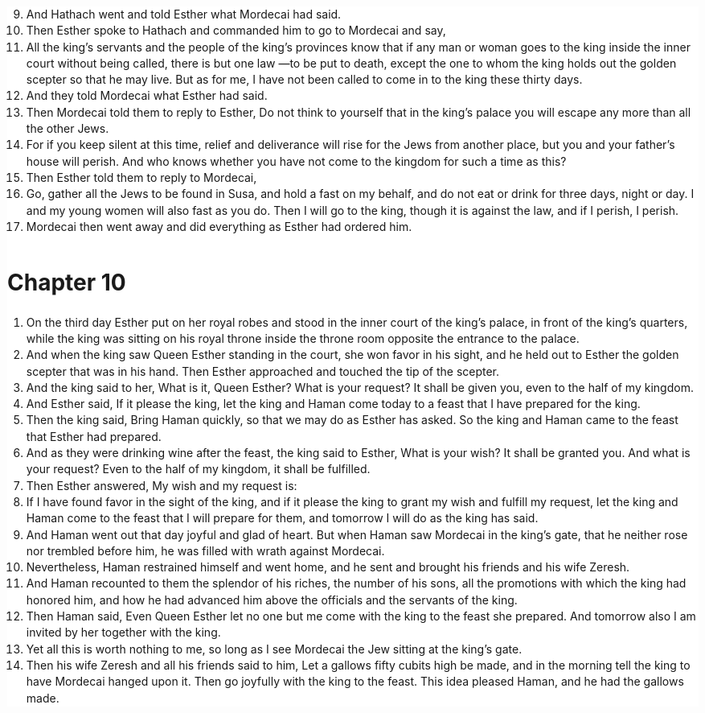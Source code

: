 9. And Hathach went and told Esther what Mordecai had said.
10. Then Esther spoke to Hathach and commanded him to go to Mordecai and say,
11. All the king’s servants and the people of the king’s provinces know that if any man or woman goes to the king inside the inner court without being called, there is but one law —to be put to death, except the one to whom the king holds out the golden scepter so that he may live. But as for me, I have not been called to come in to the king these thirty days.
12. And they told Mordecai what Esther had said.
13. Then Mordecai told them to reply to Esther, Do not think to yourself that in the king’s palace you will escape any more than all the other Jews.
14. For if you keep silent at this time, relief and deliverance will rise for the Jews from another place, but you and your father’s house will perish. And who knows whether you have not come to the kingdom for such a time as this?
15. Then Esther told them to reply to Mordecai,
16. Go, gather all the Jews to be found in Susa, and hold a fast on my behalf, and do not eat or drink for three days, night or day. I and my young women will also fast as you do. Then I will go to the king, though it is against the law, and if I perish, I perish.
17. Mordecai then went away and did everything as Esther had ordered him.

# Chapter 10

1. On the third day Esther put on her royal robes and stood in the inner court of the king’s palace, in front of the king’s quarters, while the king was sitting on his royal throne inside the throne room opposite the entrance to the palace.
2. And when the king saw Queen Esther standing in the court, she won favor in his sight, and he held out to Esther the golden scepter that was in his hand. Then Esther approached and touched the tip of the scepter.
3. And the king said to her, What is it, Queen Esther? What is your request? It shall be given you, even to the half of my kingdom.
4. And Esther said, If it please the king, let the king and Haman come today to a feast that I have prepared for the king.
5. Then the king said, Bring Haman quickly, so that we may do as Esther has asked. So the king and Haman came to the feast that Esther had prepared.
6. And as they were drinking wine after the feast, the king said to Esther, What is your wish? It shall be granted you. And what is your request? Even to the half of my kingdom, it shall be fulfilled.
7. Then Esther answered, My wish and my request is:
8. If I have found favor in the sight of the king, and if it please the king to grant my wish and fulfill my request, let the king and Haman come to the feast that I will prepare for them, and tomorrow I will do as the king has said.
9. And Haman went out that day joyful and glad of heart. But when Haman saw Mordecai in the king’s gate, that he neither rose nor trembled before him, he was filled with wrath against Mordecai.
10. Nevertheless, Haman restrained himself and went home, and he sent and brought his friends and his wife Zeresh.
11. And Haman recounted to them the splendor of his riches, the number of his sons, all the promotions with which the king had honored him, and how he had advanced him above the officials and the servants of the king.
12. Then Haman said, Even Queen Esther let no one but me come with the king to the feast she prepared. And tomorrow also I am invited by her together with the king.
13. Yet all this is worth nothing to me, so long as I see Mordecai the Jew sitting at the king’s gate.
14. Then his wife Zeresh and all his friends said to him, Let a gallows fifty cubits high be made, and in the morning tell the king to have Mordecai hanged upon it. Then go joyfully with the king to the feast. This idea pleased Haman, and he had the gallows made.
